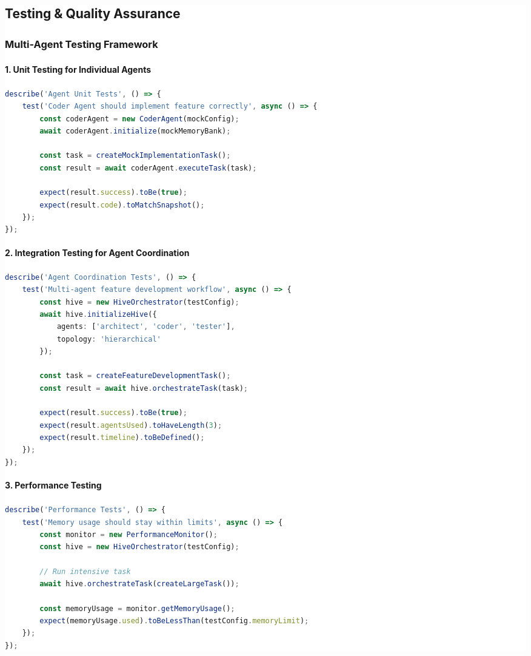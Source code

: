 ## Testing & Quality Assurance

### Multi-Agent Testing Framework

#### 1. Unit Testing for Individual Agents
```typescript
describe('Agent Unit Tests', () => {
    test('Coder Agent should implement feature correctly', async () => {
        const coderAgent = new CoderAgent(mockConfig);
        await coderAgent.initialize(mockMemoryBank);
        
        const task = createMockImplementationTask();
        const result = await coderAgent.executeTask(task);
        
        expect(result.success).toBe(true);
        expect(result.code).toMatchSnapshot();
    });
});
```

#### 2. Integration Testing for Agent Coordination
```typescript
describe('Agent Coordination Tests', () => {
    test('Multi-agent feature development workflow', async () => {
        const hive = new HiveOrchestrator(testConfig);
        await hive.initializeHive({
            agents: ['architect', 'coder', 'tester'],
            topology: 'hierarchical'
        });
        
        const task = createFeatureDevelopmentTask();
        const result = await hive.orchestrateTask(task);
        
        expect(result.success).toBe(true);
        expect(result.agentsUsed).toHaveLength(3);
        expect(result.timeline).toBeDefined();
    });
});
```

#### 3. Performance Testing
```typescript
describe('Performance Tests', () => {
    test('Memory usage should stay within limits', async () => {
        const monitor = new PerformanceMonitor();
        const hive = new HiveOrchestrator(testConfig);
        
        // Run intensive task
        await hive.orchestrateTask(createLargeTask());
        
        const memoryUsage = monitor.getMemoryUsage();
        expect(memoryUsage.used).toBeLessThan(testConfig.memoryLimit);
    });
});
```
